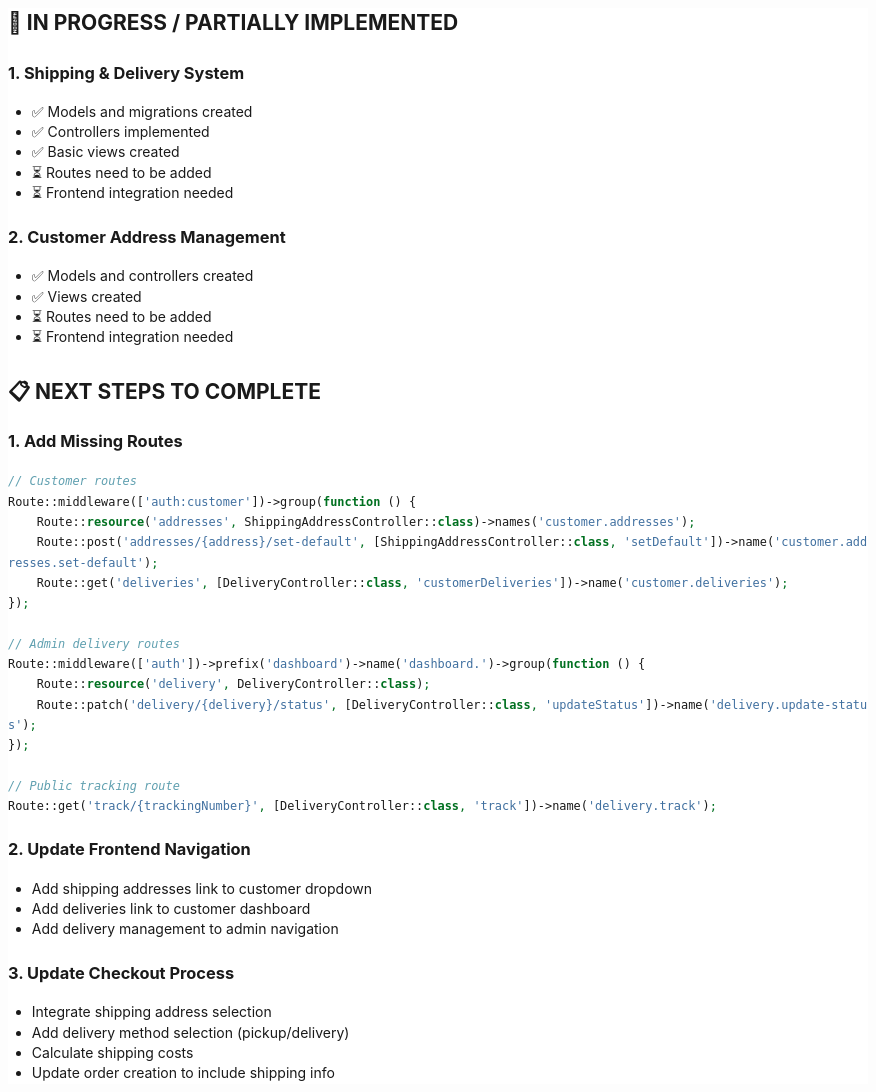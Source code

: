 ## 🔄 IN PROGRESS / PARTIALLY IMPLEMENTED

### 1. Shipping & Delivery System
- ✅ Models and migrations created
- ✅ Controllers implemented
- ✅ Basic views created
- ⏳ Routes need to be added
- ⏳ Frontend integration needed

### 2. Customer Address Management
- ✅ Models and controllers created
- ✅ Views created
- ⏳ Routes need to be added
- ⏳ Frontend integration needed

## 📋 NEXT STEPS TO COMPLETE

### 1. Add Missing Routes
```php
// Customer routes
Route::middleware(['auth:customer'])->group(function () {
    Route::resource('addresses', ShippingAddressController::class)->names('customer.addresses');
    Route::post('addresses/{address}/set-default', [ShippingAddressController::class, 'setDefault'])->name('customer.addresses.set-default');
    Route::get('deliveries', [DeliveryController::class, 'customerDeliveries'])->name('customer.deliveries');
});

// Admin delivery routes
Route::middleware(['auth'])->prefix('dashboard')->name('dashboard.')->group(function () {
    Route::resource('delivery', DeliveryController::class);
    Route::patch('delivery/{delivery}/status', [DeliveryController::class, 'updateStatus'])->name('delivery.update-status');
});

// Public tracking route
Route::get('track/{trackingNumber}', [DeliveryController::class, 'track'])->name('delivery.track');
```

### 2. Update Frontend Navigation
- Add shipping addresses link to customer dropdown
- Add deliveries link to customer dashboard
- Add delivery management to admin navigation

### 3. Update Checkout Process
- Integrate shipping address selection
- Add delivery method selection (pickup/delivery)
- Calculate shipping costs
- Update order creation to include shipping info
